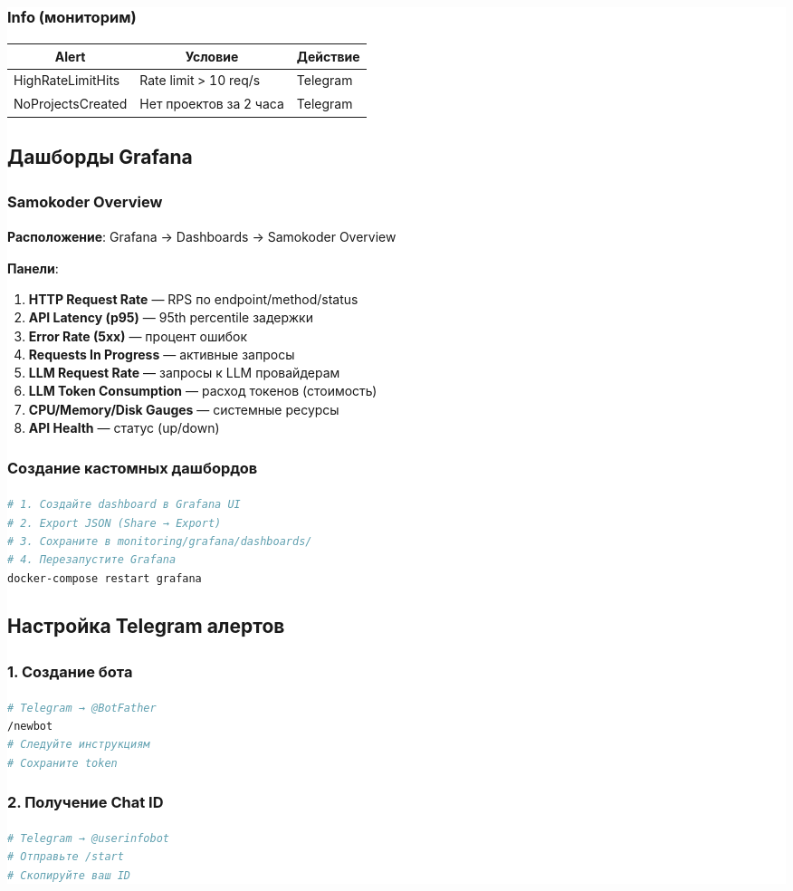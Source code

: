 ### Info (мониторим)

| Alert | Условие | Действие |
|-------|---------|----------|
| HighRateLimitHits | Rate limit > 10 req/s | Telegram |
| NoProjectsCreated | Нет проектов за 2 часа | Telegram |

## Дашборды Grafana

### Samokoder Overview

**Расположение**: Grafana → Dashboards → Samokoder Overview

**Панели**:
1. **HTTP Request Rate** — RPS по endpoint/method/status
2. **API Latency (p95)** — 95th percentile задержки
3. **Error Rate (5xx)** — процент ошибок
4. **Requests In Progress** — активные запросы
5. **LLM Request Rate** — запросы к LLM провайдерам
6. **LLM Token Consumption** — расход токенов (стоимость)
7. **CPU/Memory/Disk Gauges** — системные ресурсы
8. **API Health** — статус (up/down)

### Создание кастомных дашбордов

```bash
# 1. Создайте dashboard в Grafana UI
# 2. Export JSON (Share → Export)
# 3. Сохраните в monitoring/grafana/dashboards/
# 4. Перезапустите Grafana
docker-compose restart grafana
```

## Настройка Telegram алертов

### 1. Создание бота

```bash
# Telegram → @BotFather
/newbot
# Следуйте инструкциям
# Сохраните token
```

### 2. Получение Chat ID

```bash
# Telegram → @userinfobot
# Отправьте /start
# Скопируйте ваш ID
```
